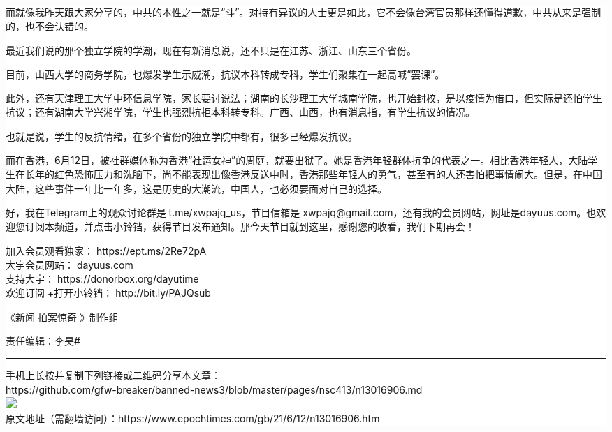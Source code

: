 <p>
 而就像我昨天跟大家分享的，中共的本性之一就是“斗”。对持有异议的人士更是如此，它不会像台湾官员那样还懂得道歉，中共从来是强制的，也不会认错的。
</p>
<p>
 最近我们说的那个独立学院的学潮，现在有新消息说，还不只是在江苏、浙江、山东三个省份。
</p>
<p>
 目前，山西大学的商务学院，也爆发学生示威潮，抗议本科转成专科，学生们聚集在一起高喊“罢课”。
</p>
<p>
 此外，还有天津理工大学中环信息学院，家长要讨说法；湖南的长沙理工大学城南学院，也开始封校，是以疫情为借口，但实际是还怕学生抗议；还有湖南大学兴湘学院，学生也强烈抗拒本科转专科。广西、山西，也有消息指，有学生抗议的情况。
</p>
<p>
 也就是说，学生的反抗情绪，在多个省份的独立学院中都有，很多已经爆发抗议。
</p>
<p>
 而在香港，6月12日，被社群媒体称为香港“社运女神”的周庭，就要出狱了。她是香港年轻群体抗争的代表之一。相比香港年轻人，大陆学生在长年的红色恐怖压力和洗脑下，尚不能表现出像香港反送中时，香港那些年轻人的勇气，甚至有的人还害怕把事情闹大。但是，在中国大陆，这些事件一年比一年多，这是历史的大潮流，中国人，也必须要面对自己的选择。
</p>
<p>
 好，我在Telegram上的观众讨论群是 t.me/xwpajq_us，节目信箱是 xwpajq@gmail.com，还有我的会员网站，网址是dayuus.com。也欢迎您订阅本频道，并点击小铃铛，获得节目发布通知。那今天节目就到这里，感谢您的收看，我们下期再会！
</p>
<p>
 加入会员观看独家：
 <ok href="https://ept.ms/2Re72pA" rel="noopener noreferrer" target="_blank">
  https://ept.ms/2Re72pA
 </ok>
 <br/>
 大宇会员网站：
 <ok href="http://dayuus.com" rel="noopener noreferrer" target="_blank">
  dayuus.com
 </ok>
 <br/>
 支持大宇：
 <ok href="https://donorbox.org/dayutime" rel="noopener noreferrer" target="_blank">
  https://donorbox.org/dayutime
 </ok>
 <br/>
 欢迎订阅 +打开小铃铛：
 <ok href="http://bit.ly/PAJQsub" rel="noopener noreferrer" target="_blank">
  http://bit.ly/PAJQsub
 </ok>
</p>
<p>
 《新闻
 <ok href="https://www.epochtimes.com/gb/tag/%E6%8B%8D%E6%A1%88%E6%83%8A%E5%A5%87.html">
  拍案惊奇
 </ok>
 》制作组
</p>
<p>
 责任编辑：李昊#
</p>
</div>
<hr/>
手机上长按并复制下列链接或二维码分享本文章：<br/>
https://github.com/gfw-breaker/banned-news3/blob/master/pages/nsc413/n13016906.md <br/>
<a href='https://github.com/gfw-breaker/banned-news3/blob/master/pages/nsc413/n13016906.md'><img src='https://github.com/gfw-breaker/banned-news3/blob/master/pages/nsc413/n13016906.md.png'/></a> <br/>
原文地址（需翻墙访问）：https://www.epochtimes.com/gb/21/6/12/n13016906.htm
